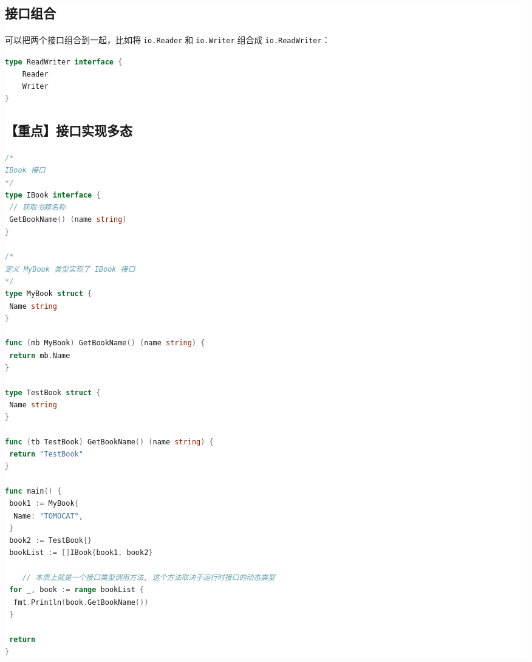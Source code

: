 ## 接口组合

可以把两个接口组合到一起，比如将 `io.Reader` 和 `io.Writer` 组合成 `io.ReadWriter`：

```go
type ReadWriter interface {
    Reader
    Writer
}
```

## 【重点】接口实现多态

```go
/*
IBook 接口
*/
type IBook interface {
 // 获取书籍名称
 GetBookName() (name string)
}

/*
定义 MyBook 类型实现了 IBook 接口
*/
type MyBook struct {
 Name string
}

func (mb MyBook) GetBookName() (name string) {
 return mb.Name
}

type TestBook struct {
 Name string
}

func (tb TestBook) GetBookName() (name string) {
 return "TestBook"
}

func main() {
 book1 := MyBook{
  Name: "TOMOCAT",
 }
 book2 := TestBook{}
 bookList := []IBook{book1, book2}

    // 本质上就是一个接口类型调用方法, 这个方法取决于运行时接口的动态类型
 for _, book := range bookList {
  fmt.Println(book.GetBookName())
 }
 
 return
}
```